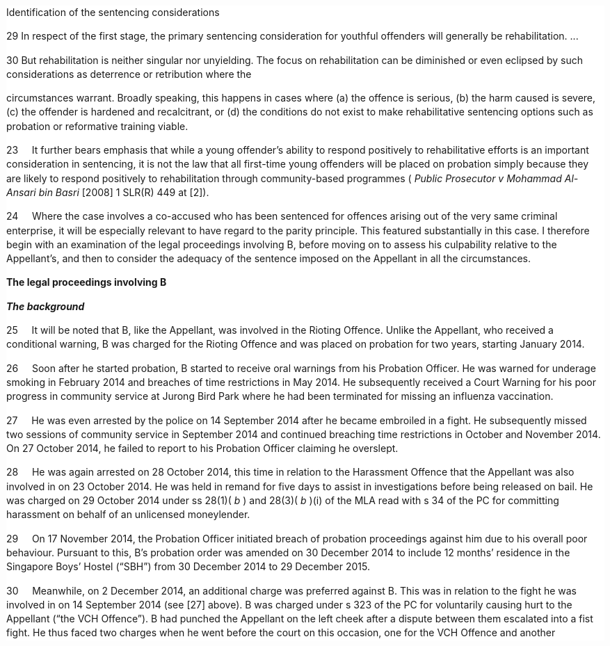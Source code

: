  Identification of the sentencing considerations 

 29 In respect of the first stage, the primary sentencing consideration for youthful offenders will generally be rehabilitation. ... 

 30 But rehabilitation is neither singular nor unyielding. The focus on rehabilitation can be diminished or even eclipsed by such considerations as deterrence or retribution where the 


 circumstances warrant. Broadly speaking, this happens in cases where (a) the offence is serious, (b) the harm caused is severe, (c) the offender is hardened and recalcitrant, or (d) the conditions do not exist to make rehabilitative sentencing options such as probation or reformative training viable. 

23     It further bears emphasis that while a young offender’s ability to respond positively to rehabilitative efforts is an important consideration in sentencing, it is not the law that all first-time young offenders will be placed on probation simply because they are likely to respond positively to rehabilitation through community-based programmes ( _Public Prosecutor v Mohammad Al-Ansari bin Basri_ <span class="citation">[2008] 1 SLR(R) 449</span> at [2]). 

24     Where the case involves a co-accused who has been sentenced for offences arising out of the very same criminal enterprise, it will be especially relevant to have regard to the parity principle. This featured substantially in this case. I therefore begin with an examination of the legal proceedings involving B, before moving on to assess his culpability relative to the Appellant’s, and then to consider the adequacy of the sentence imposed on the Appellant in all the circumstances. 

**The legal proceedings involving B** 

**_The background_** 

25     It will be noted that B, like the Appellant, was involved in the Rioting Offence. Unlike the Appellant, who received a conditional warning, B was charged for the Rioting Offence and was placed on probation for two years, starting January 2014. 

26     Soon after he started probation, B started to receive oral warnings from his Probation Officer. He was warned for underage smoking in February 2014 and breaches of time restrictions in May 2014. He subsequently received a Court Warning for his poor progress in community service at Jurong Bird Park where he had been terminated for missing an influenza vaccination. 

27     He was even arrested by the police on 14 September 2014 after he became embroiled in a fight. He subsequently missed two sessions of community service in September 2014 and continued breaching time restrictions in October and November 2014. On 27 October 2014, he failed to report to his Probation Officer claiming he overslept. 

28     He was again arrested on 28 October 2014, this time in relation to the Harassment Offence that the Appellant was also involved in on 23 October 2014. He was held in remand for five days to assist in investigations before being released on bail. He was charged on 29 October 2014 under ss 28(1)( _b_ ) and 28(3)( _b_ )(i) of the MLA read with s 34 of the PC for committing harassment on behalf of an unlicensed moneylender. 

29     On 17 November 2014, the Probation Officer initiated breach of probation proceedings against him due to his overall poor behaviour. Pursuant to this, B’s probation order was amended on 30 December 2014 to include 12 months’ residence in the Singapore Boys’ Hostel (“SBH”) from 30 December 2014 to 29 December 2015. 

30     Meanwhile, on 2 December 2014, an additional charge was preferred against B. This was in relation to the fight he was involved in on 14 September 2014 (see [27] above). B was charged under s 323 of the PC for voluntarily causing hurt to the Appellant (“the VCH Offence”). B had punched the Appellant on the left cheek after a dispute between them escalated into a fist fight. He thus faced two charges when he went before the court on this occasion, one for the VCH Offence and another 
